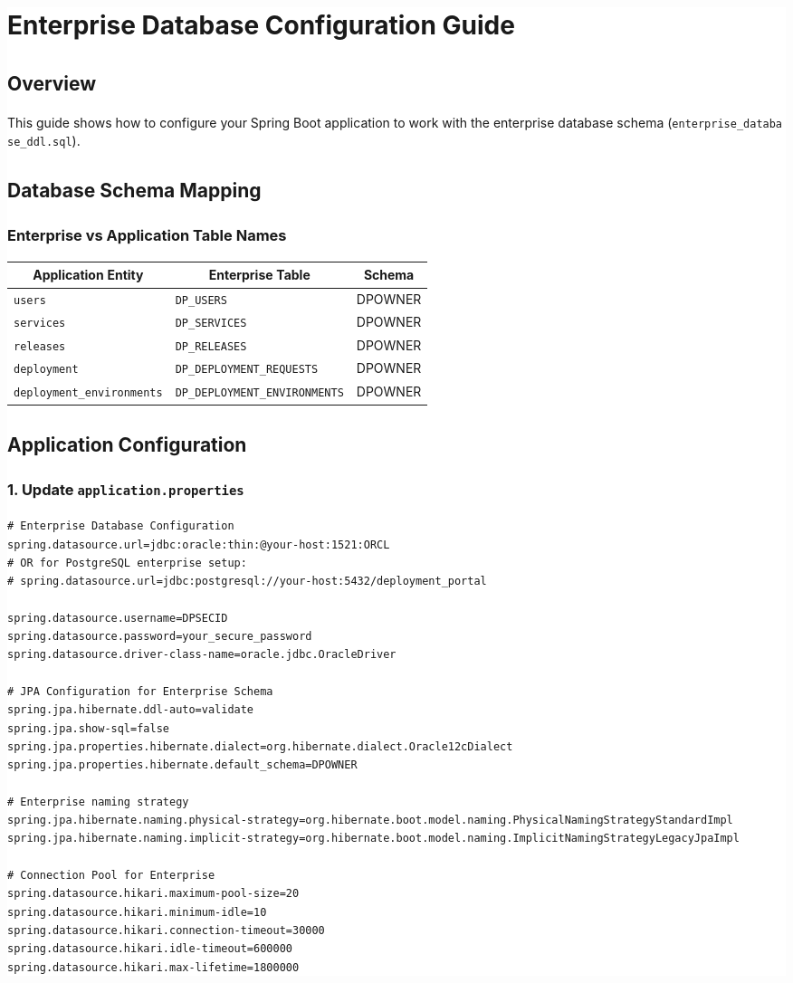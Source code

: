# Enterprise Database Configuration Guide

## Overview
This guide shows how to configure your Spring Boot application to work with the enterprise database schema (`enterprise_database_ddl.sql`).

## Database Schema Mapping

### Enterprise vs Application Table Names
| Application Entity | Enterprise Table | Schema |
|-------------------|------------------|---------|
| `users` | `DP_USERS` | DPOWNER |
| `services` | `DP_SERVICES` | DPOWNER |
| `releases` | `DP_RELEASES` | DPOWNER |
| `deployment` | `DP_DEPLOYMENT_REQUESTS` | DPOWNER |
| `deployment_environments` | `DP_DEPLOYMENT_ENVIRONMENTS` | DPOWNER |

## Application Configuration

### 1. Update `application.properties`
```properties
# Enterprise Database Configuration
spring.datasource.url=jdbc:oracle:thin:@your-host:1521:ORCL
# OR for PostgreSQL enterprise setup:
# spring.datasource.url=jdbc:postgresql://your-host:5432/deployment_portal

spring.datasource.username=DPSECID
spring.datasource.password=your_secure_password
spring.datasource.driver-class-name=oracle.jdbc.OracleDriver

# JPA Configuration for Enterprise Schema
spring.jpa.hibernate.ddl-auto=validate
spring.jpa.show-sql=false
spring.jpa.properties.hibernate.dialect=org.hibernate.dialect.Oracle12cDialect
spring.jpa.properties.hibernate.default_schema=DPOWNER

# Enterprise naming strategy
spring.jpa.hibernate.naming.physical-strategy=org.hibernate.boot.model.naming.PhysicalNamingStrategyStandardImpl
spring.jpa.hibernate.naming.implicit-strategy=org.hibernate.boot.model.naming.ImplicitNamingStrategyLegacyJpaImpl

# Connection Pool for Enterprise
spring.datasource.hikari.maximum-pool-size=20
spring.datasource.hikari.minimum-idle=10
spring.datasource.hikari.connection-timeout=30000
spring.datasource.hikari.idle-timeout=600000
spring.datasource.hikari.max-lifetime=1800000
```
